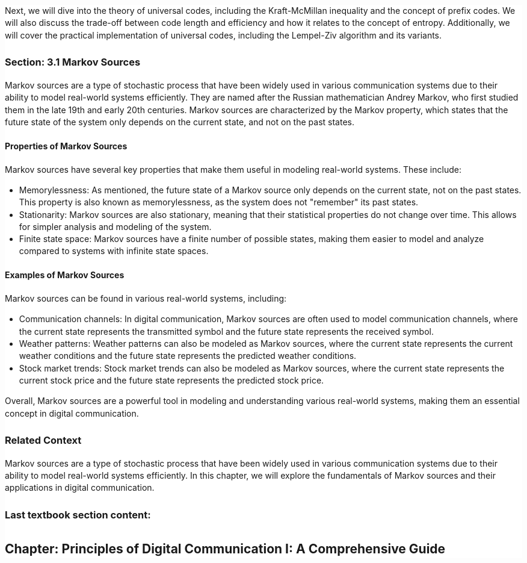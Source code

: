 Next, we will dive into the theory of universal codes, including the Kraft-McMillan inequality and the concept of prefix codes. We will also discuss the trade-off between code length and efficiency and how it relates to the concept of entropy. Additionally, we will cover the practical implementation of universal codes, including the Lempel-Ziv algorithm and its variants.

### Section: 3.1 Markov Sources

Markov sources are a type of stochastic process that have been widely used in various communication systems due to their ability to model real-world systems efficiently. They are named after the Russian mathematician Andrey Markov, who first studied them in the late 19th and early 20th centuries. Markov sources are characterized by the Markov property, which states that the future state of the system only depends on the current state, and not on the past states.

#### Properties of Markov Sources

Markov sources have several key properties that make them useful in modeling real-world systems. These include:

- Memorylessness: As mentioned, the future state of a Markov source only depends on the current state, not on the past states. This property is also known as memorylessness, as the system does not "remember" its past states.
- Stationarity: Markov sources are also stationary, meaning that their statistical properties do not change over time. This allows for simpler analysis and modeling of the system.
- Finite state space: Markov sources have a finite number of possible states, making them easier to model and analyze compared to systems with infinite state spaces.

#### Examples of Markov Sources

Markov sources can be found in various real-world systems, including:

- Communication channels: In digital communication, Markov sources are often used to model communication channels, where the current state represents the transmitted symbol and the future state represents the received symbol.
- Weather patterns: Weather patterns can also be modeled as Markov sources, where the current state represents the current weather conditions and the future state represents the predicted weather conditions.
- Stock market trends: Stock market trends can also be modeled as Markov sources, where the current state represents the current stock price and the future state represents the predicted stock price.

Overall, Markov sources are a powerful tool in modeling and understanding various real-world systems, making them an essential concept in digital communication. 


### Related Context
Markov sources are a type of stochastic process that have been widely used in various communication systems due to their ability to model real-world systems efficiently. In this chapter, we will explore the fundamentals of Markov sources and their applications in digital communication.

### Last textbook section content:

## Chapter: Principles of Digital Communication I: A Comprehensive Guide

